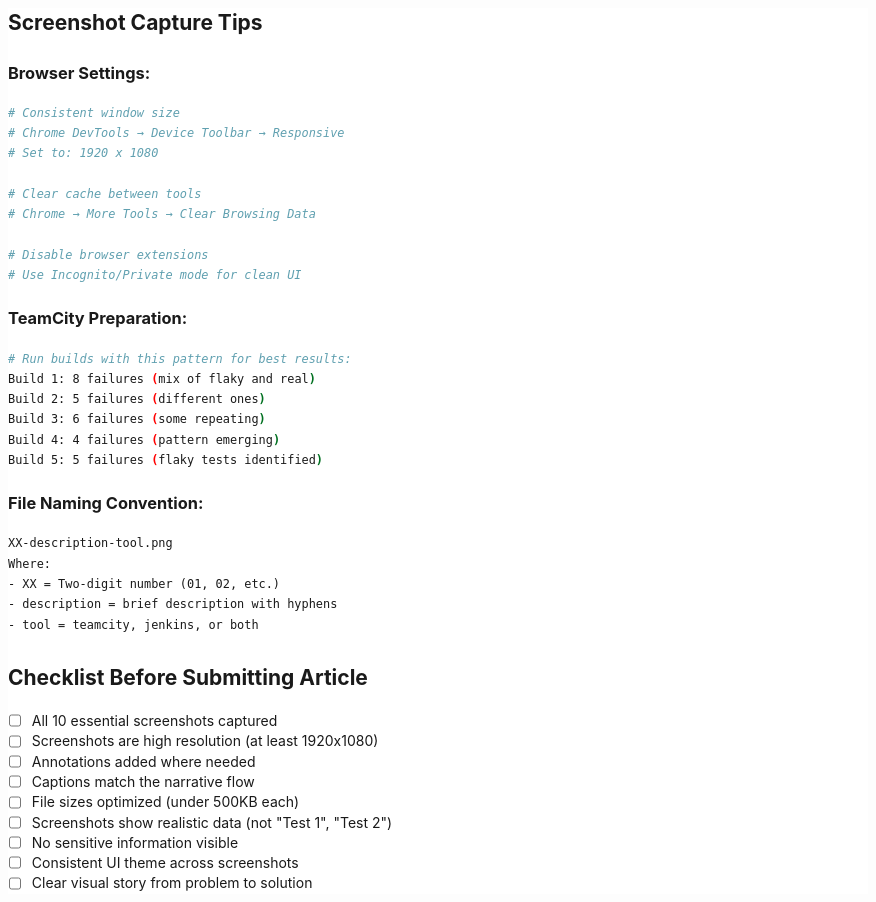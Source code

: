 ## Screenshot Capture Tips

### Browser Settings:
```bash
# Consistent window size
# Chrome DevTools → Device Toolbar → Responsive
# Set to: 1920 x 1080

# Clear cache between tools
# Chrome → More Tools → Clear Browsing Data

# Disable browser extensions
# Use Incognito/Private mode for clean UI
```

### TeamCity Preparation:
```bash
# Run builds with this pattern for best results:
Build 1: 8 failures (mix of flaky and real)
Build 2: 5 failures (different ones)
Build 3: 6 failures (some repeating)
Build 4: 4 failures (pattern emerging)
Build 5: 5 failures (flaky tests identified)
```

### File Naming Convention:
```
XX-description-tool.png
Where:
- XX = Two-digit number (01, 02, etc.)
- description = brief description with hyphens
- tool = teamcity, jenkins, or both
```

## Checklist Before Submitting Article

- [ ] All 10 essential screenshots captured
- [ ] Screenshots are high resolution (at least 1920x1080)
- [ ] Annotations added where needed
- [ ] Captions match the narrative flow
- [ ] File sizes optimized (under 500KB each)
- [ ] Screenshots show realistic data (not "Test 1", "Test 2")
- [ ] No sensitive information visible
- [ ] Consistent UI theme across screenshots
- [ ] Clear visual story from problem to solution
